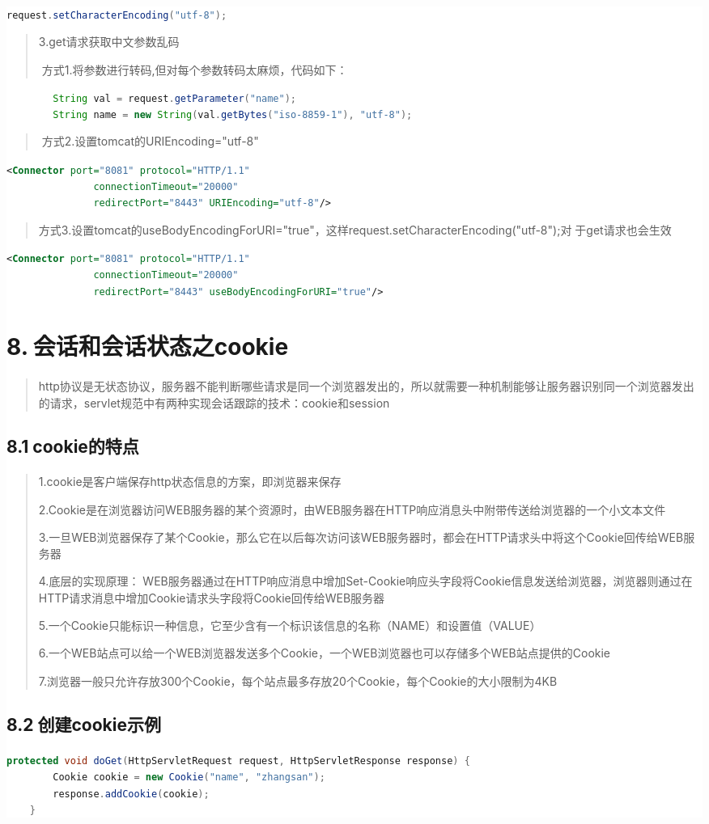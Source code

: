 ```java
request.setCharacterEncoding("utf-8");
```

> 3.get请求获取中文参数乱码
>
> ​	方式1.将参数进行转码,但对每个参数转码太麻烦，代码如下：

```java
		String val = request.getParameter("name");
        String name = new String(val.getBytes("iso-8859-1"), "utf-8");
```

> ​	方式2.设置tomcat的URIEncoding="utf-8"

```xml
<Connector port="8081" protocol="HTTP/1.1"
               connectionTimeout="20000"
               redirectPort="8443" URIEncoding="utf-8"/>
```

> ​	方式3.设置tomcat的useBodyEncodingForURI="true"，这样request.setCharacterEncoding("utf-8");对	于get请求也会生效

```xml
<Connector port="8081" protocol="HTTP/1.1"
               connectionTimeout="20000"
               redirectPort="8443" useBodyEncodingForURI="true"/>
```

# 8. 会话和会话状态之cookie

> http协议是无状态协议，服务器不能判断哪些请求是同一个浏览器发出的，所以就需要一种机制能够让服务器识别同一个浏览器发出的请求，servlet规范中有两种实现会话跟踪的技术：cookie和session

## 8.1 cookie的特点

> 1.cookie是客户端保存http状态信息的方案，即浏览器来保存
>
> 2.Cookie是在浏览器访问WEB服务器的某个资源时，由WEB服务器在HTTP响应消息头中附带传送给浏览器的一个小文本文件
>
> 3.一旦WEB浏览器保存了某个Cookie，那么它在以后每次访问该WEB服务器时，都会在HTTP请求头中将这个Cookie回传给WEB服务器
>
> 4.底层的实现原理： WEB服务器通过在HTTP响应消息中增加Set-Cookie响应头字段将Cookie信息发送给浏览器，浏览器则通过在HTTP请求消息中增加Cookie请求头字段将Cookie回传给WEB服务器
>
> 5.一个Cookie只能标识一种信息，它至少含有一个标识该信息的名称（NAME）和设置值（VALUE）
>
> 6.一个WEB站点可以给一个WEB浏览器发送多个Cookie，一个WEB浏览器也可以存储多个WEB站点提供的Cookie
>
> 7.浏览器一般只允许存放300个Cookie，每个站点最多存放20个Cookie，每个Cookie的大小限制为4KB

## 8.2 创建cookie示例

```java
protected void doGet(HttpServletRequest request, HttpServletResponse response) {
        Cookie cookie = new Cookie("name", "zhangsan");
        response.addCookie(cookie);
    }
```
